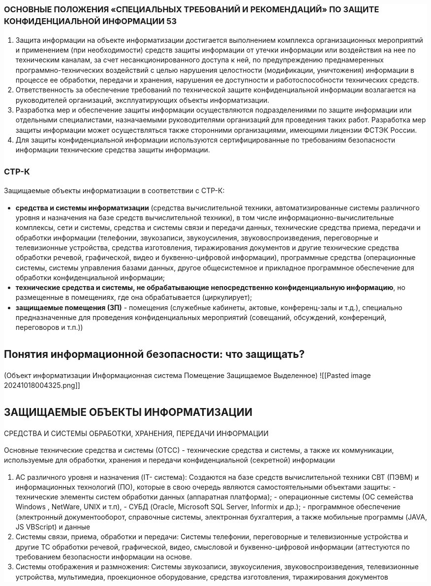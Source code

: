 ### ОСНОВНЫЕ ПОЛОЖЕНИЯ «СПЕЦИАЛЬНЫХ ТРЕБОВАНИЙ И РЕКОМЕНДАЦИЙ» ПО ЗАЩИТЕ КОНФИДЕНЦИАЛЬНОЙ ИНФОРМАЦИИ 53
1. Защита информации на объекте информатизации достигается выполнением комплекса организационных мероприятий и применением (при необходимости) средств защиты информации от утечки информации или воздействия на нее по техническим каналам, за счет несанкционированного доступа к ней, по предупреждению преднамеренных программно-технических воздействий с целью нарушения целостности (модификации, уничтожения) информации в процессе ее обработки, передачи и хранения, нарушения ее доступности и работоспособности технических средств.
2. Ответственность за обеспечение требований по технической защите конфиденциальной информации возлагается на руководителей организаций, эксплуатирующих объекты информатизации.
3. Разработка мер и обеспечение защиты информации осуществляются подразделениями по защите информации или отдельными специалистами, назначаемыми руководителями организаций для проведения таких работ. Разработка мер защиты информации может осуществляться также сторонними организациями, имеющими лицензии ФСТЭК России.
4. Для защиты конфиденциальной информации используются сертифицированные по требованиям безопасности информации технические средства защиты информации.

### СТР-К
Защищаемые объекты информатизации в соответствии с СТР-К:
- **средства и системы информатизации** (средства вычислительной техники, автоматизированные системы различного уровня и назначения на базе средств вычислительной техники), в том числе информационно-вычислительные комплексы, сети и системы, средства и системы связи и передачи данных, технические средства приема, передачи и обработки информации (телефонии, звукозаписи, звукоусиления, звуковоспроизведения, переговорные и телевизионные устройства, средства изготовления, тиражирования документов и другие технические средства обработки речевой, графической, видео и буквенно-цифровой информации), программные средства (операционные системы, системы управления базами данных, другое общесистемное и прикладное программное обеспечение для обработки конфиденциальной информации;
- **технические средства и системы, не обрабатывающие непосредственно конфиденциальную информацию**, но размещенные в помещениях, где она обрабатывается (циркулирует);
- **защищаемые помещения (ЗП)** - помещения (служебные кабинеты, актовые, конференц-залы и т.д.), специально предназначенные для проведения конфиденциальных мероприятий (совещаний, обсуждений, конференций, переговоров и т.п.))

## Понятия информационной безопасности: что защищать?

(Объект информатизации Информационная система Помещение Защищаемое Выделенное)
![[Pasted image 20241018004325.png]]

## ЗАЩИЩАЕМЫЕ ОБЪЕКТЫ ИНФОРМАТИЗАЦИИ

СРЕДСТВА И СИСТЕМЫ ОБРАБОТКИ, ХРАНЕНИЯ, ПЕРЕДАЧИ ИНФОРМАЦИИ

Основные технические средства и системы (ОТСС) - технические средства и системы, а также их коммуникации, используемые для обработки, хранения и передачи конфиденциальной (секретной) информации

1. AC различного уровня и назначения (IT- система):
   Создаются на базе средств вычислительной техники СВТ (ПЭВМ) и информационных технологий (ПО), которые в свою очередь являются самостоятельными объектами защиты: - технические элементы систем обработки данных (аппаратная платформа); - операционные системы (ОС семейства Windows , NetWare, UNIX и т.п), - СУБД (Oracle, Microsoft SQL Server, Informix и др.); - программное обеспечение (электронный документооборот, справочные системы, электронная бухгалтерия, а также мобильные программы (JAVA, JS VBScript) и данные
2. Системы связи, приема, обработки и передачи:
   Системы телефонии, переговорные и телевизионные устройства и другие ТС обработки речевой, графической, видео, смысловой и буквенно-цифровой информации (аттестуются по требованием безопасности информации на основе.
3. Системы отображения и размножения:
   Системы звукозаписи, звукоусиления, звуковоспроизведения, телевизионные устройства, мультимедиа, проекционное оборудование, средства изготовления, тиражирования документов
